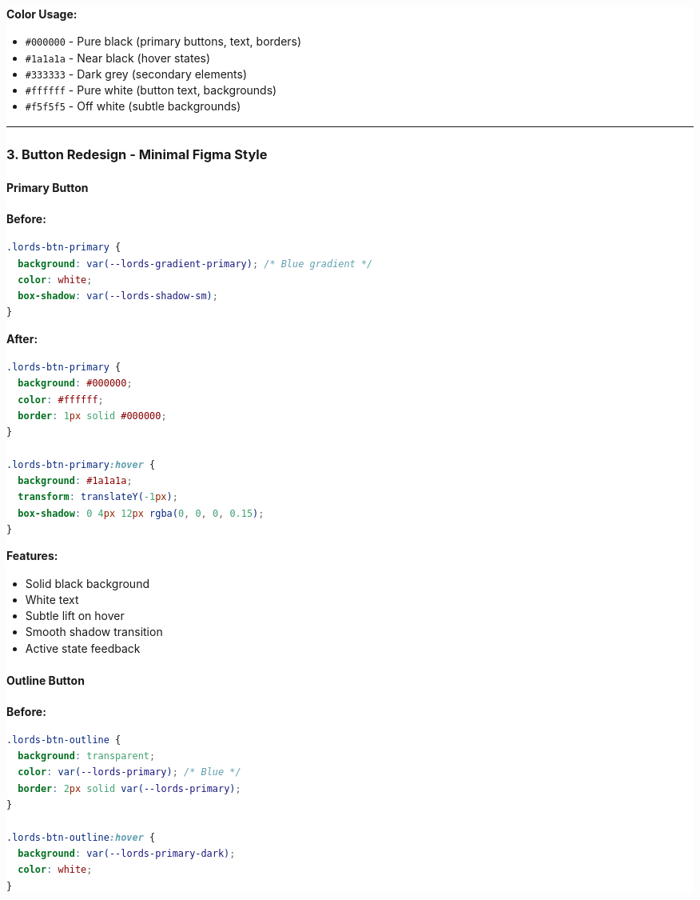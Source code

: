**Color Usage:**
- `#000000` - Pure black (primary buttons, text, borders)
- `#1a1a1a` - Near black (hover states)
- `#333333` - Dark grey (secondary elements)
- `#ffffff` - Pure white (button text, backgrounds)
- `#f5f5f5` - Off white (subtle backgrounds)

---

### 3. Button Redesign - Minimal Figma Style

#### Primary Button
**Before:**
```css
.lords-btn-primary {
  background: var(--lords-gradient-primary); /* Blue gradient */
  color: white;
  box-shadow: var(--lords-shadow-sm);
}
```

**After:**
```css
.lords-btn-primary {
  background: #000000;
  color: #ffffff;
  border: 1px solid #000000;
}

.lords-btn-primary:hover {
  background: #1a1a1a;
  transform: translateY(-1px);
  box-shadow: 0 4px 12px rgba(0, 0, 0, 0.15);
}
```

**Features:**
- Solid black background
- White text
- Subtle lift on hover
- Smooth shadow transition
- Active state feedback

#### Outline Button
**Before:**
```css
.lords-btn-outline {
  background: transparent;
  color: var(--lords-primary); /* Blue */
  border: 2px solid var(--lords-primary);
}

.lords-btn-outline:hover {
  background: var(--lords-primary-dark);
  color: white;
}
```
